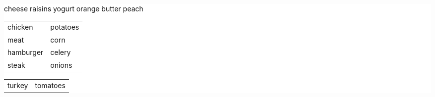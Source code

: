</td>
<td>
cheese
</td>
</tr>
<tr>
<td>
raisins
</td>
<td>
yogurt
</td>
</tr>
<tr>
<td>
orange
</td>
<td>
butter
</td>
</tr>
</table>
peach
<table border="0">
<tr>
<td>
chicken
</td>
<td>
potatoes
</td>
</tr>
<tr>
<td>
meat
</td>
<td>
corn
</td>
</tr>
<tr>
<td>
hamburger
</td>
<td>
celery
</td>
</tr>
<tr>
<td>
steak
</td>
<td>
onions
</td>
</tr>
</table>
<table border="0">
<tr>
<td>
turkey
</td>
<td>
tomatoes